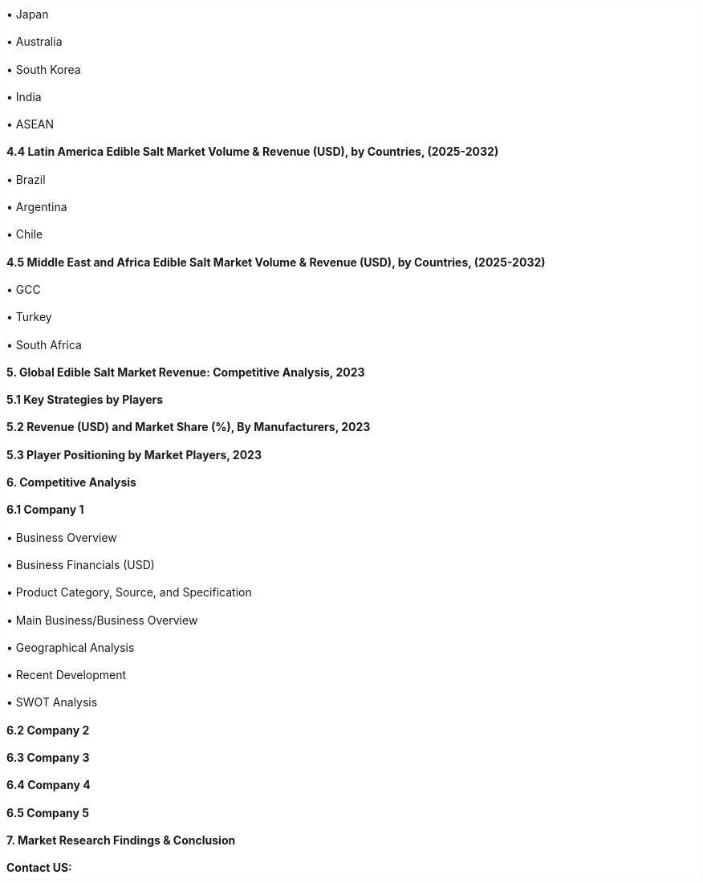 • Japan

• Australia

• South Korea

• India

• ASEAN

<strong>4.4 Latin America Edible Salt Market Volume &amp; Revenue (USD), by Countries, (2025-2032)</strong>

• Brazil

• Argentina

• Chile

<strong>4.5 Middle East and Africa Edible Salt Market Volume &amp; Revenue (USD), by Countries, (2025-2032)</strong>

• GCC

• Turkey

• South Africa

<strong>5. Global Edible Salt Market Revenue: Competitive Analysis, 2023</strong>

<strong>5.1 Key Strategies by Players</strong>

<strong>5.2 Revenue (USD) and Market Share (%), By Manufacturers, 2023</strong>

<strong>5.3 Player Positioning by Market Players, 2023</strong>

<strong>6. Competitive Analysis</strong>

<strong>6.1 Company 1</strong>

• Business Overview

• Business Financials (USD)

• Product Category, Source, and Specification

• Main Business/Business Overview

• Geographical Analysis

• Recent Development

• SWOT Analysis

<strong>6.2 Company 2</strong>

<strong>6.3 Company 3</strong>

<strong>6.4 Company 4</strong>

<strong>6.5 Company 5</strong>

<strong>7. Market Research Findings &amp; Conclusion</strong>

<strong>Contact US:</strong>
